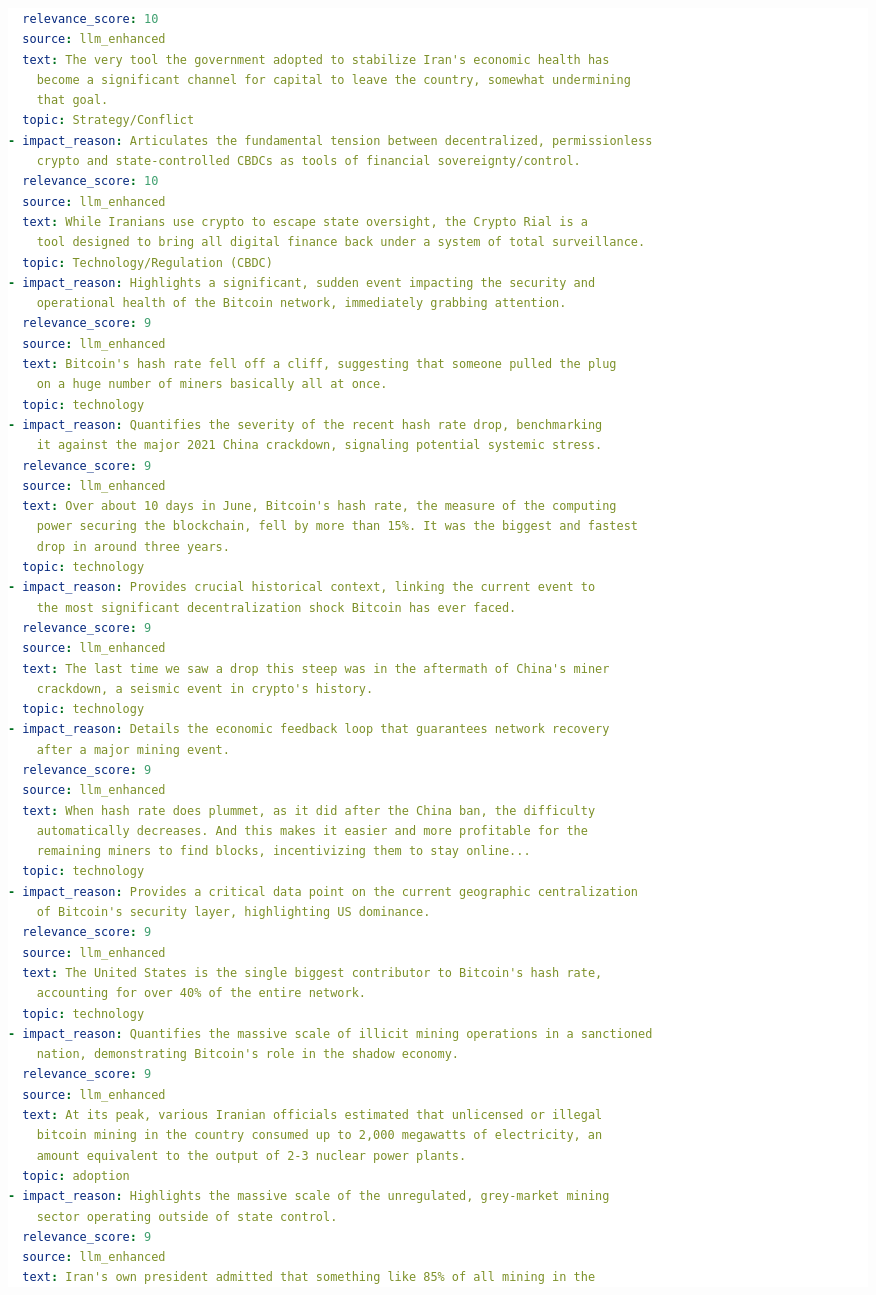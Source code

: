 ```yaml
  relevance_score: 10
  source: llm_enhanced
  text: The very tool the government adopted to stabilize Iran's economic health has
    become a significant channel for capital to leave the country, somewhat undermining
    that goal.
  topic: Strategy/Conflict
- impact_reason: Articulates the fundamental tension between decentralized, permissionless
    crypto and state-controlled CBDCs as tools of financial sovereignty/control.
  relevance_score: 10
  source: llm_enhanced
  text: While Iranians use crypto to escape state oversight, the Crypto Rial is a
    tool designed to bring all digital finance back under a system of total surveillance.
  topic: Technology/Regulation (CBDC)
- impact_reason: Highlights a significant, sudden event impacting the security and
    operational health of the Bitcoin network, immediately grabbing attention.
  relevance_score: 9
  source: llm_enhanced
  text: Bitcoin's hash rate fell off a cliff, suggesting that someone pulled the plug
    on a huge number of miners basically all at once.
  topic: technology
- impact_reason: Quantifies the severity of the recent hash rate drop, benchmarking
    it against the major 2021 China crackdown, signaling potential systemic stress.
  relevance_score: 9
  source: llm_enhanced
  text: Over about 10 days in June, Bitcoin's hash rate, the measure of the computing
    power securing the blockchain, fell by more than 15%. It was the biggest and fastest
    drop in around three years.
  topic: technology
- impact_reason: Provides crucial historical context, linking the current event to
    the most significant decentralization shock Bitcoin has ever faced.
  relevance_score: 9
  source: llm_enhanced
  text: The last time we saw a drop this steep was in the aftermath of China's miner
    crackdown, a seismic event in crypto's history.
  topic: technology
- impact_reason: Details the economic feedback loop that guarantees network recovery
    after a major mining event.
  relevance_score: 9
  source: llm_enhanced
  text: When hash rate does plummet, as it did after the China ban, the difficulty
    automatically decreases. And this makes it easier and more profitable for the
    remaining miners to find blocks, incentivizing them to stay online...
  topic: technology
- impact_reason: Provides a critical data point on the current geographic centralization
    of Bitcoin's security layer, highlighting US dominance.
  relevance_score: 9
  source: llm_enhanced
  text: The United States is the single biggest contributor to Bitcoin's hash rate,
    accounting for over 40% of the entire network.
  topic: technology
- impact_reason: Quantifies the massive scale of illicit mining operations in a sanctioned
    nation, demonstrating Bitcoin's role in the shadow economy.
  relevance_score: 9
  source: llm_enhanced
  text: At its peak, various Iranian officials estimated that unlicensed or illegal
    bitcoin mining in the country consumed up to 2,000 megawatts of electricity, an
    amount equivalent to the output of 2-3 nuclear power plants.
  topic: adoption
- impact_reason: Highlights the massive scale of the unregulated, grey-market mining
    sector operating outside of state control.
  relevance_score: 9
  source: llm_enhanced
  text: Iran's own president admitted that something like 85% of all mining in the
```